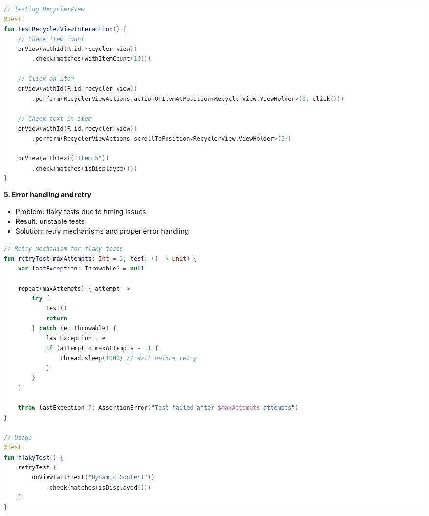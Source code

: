 ```kotlin
// Testing RecyclerView
@Test
fun testRecyclerViewInteraction() {
    // Check item count
    onView(withId(R.id.recycler_view))
        .check(matches(withItemCount(10)))

    // Click on item
    onView(withId(R.id.recycler_view))
        .perform(RecyclerViewActions.actionOnItemAtPosition<RecyclerView.ViewHolder>(0, click()))

    // Check text in item
    onView(withId(R.id.recycler_view))
        .perform(RecyclerViewActions.scrollToPosition<RecyclerView.ViewHolder>(5))

    onView(withText("Item 5"))
        .check(matches(isDisplayed()))
}
```

**5. Error handling and retry**
- Problem: flaky tests due to timing issues
- Result: unstable tests
- Solution: retry mechanisms and proper error handling

```kotlin
// Retry mechanism for flaky tests
fun retryTest(maxAttempts: Int = 3, test: () -> Unit) {
    var lastException: Throwable? = null

    repeat(maxAttempts) { attempt ->
        try {
            test()
            return
        } catch (e: Throwable) {
            lastException = e
            if (attempt < maxAttempts - 1) {
                Thread.sleep(1000) // Wait before retry
            }
        }
    }

    throw lastException ?: AssertionError("Test failed after $maxAttempts attempts")
}

// Usage
@Test
fun flakyTest() {
    retryTest {
        onView(withText("Dynamic Content"))
            .check(matches(isDisplayed()))
    }
}
```
